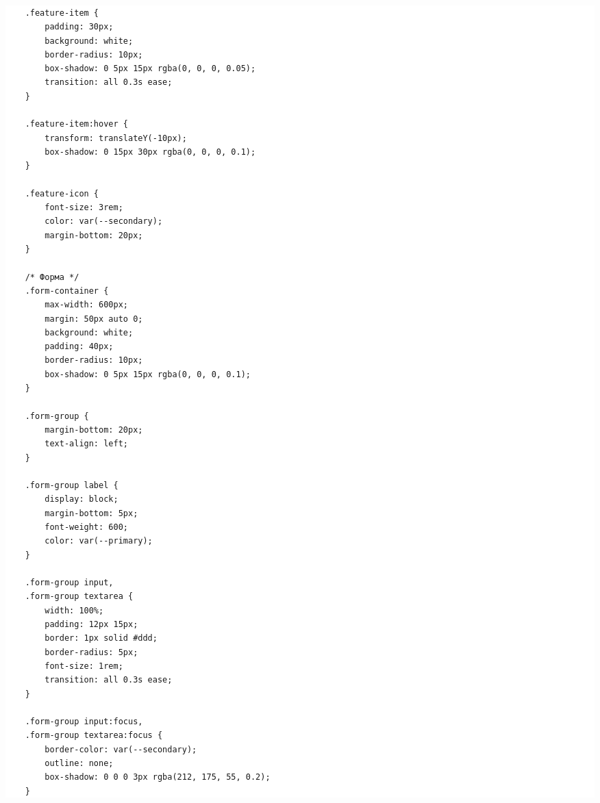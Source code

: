         .feature-item {
            padding: 30px;
            background: white;
            border-radius: 10px;
            box-shadow: 0 5px 15px rgba(0, 0, 0, 0.05);
            transition: all 0.3s ease;
        }
        
        .feature-item:hover {
            transform: translateY(-10px);
            box-shadow: 0 15px 30px rgba(0, 0, 0, 0.1);
        }
        
        .feature-icon {
            font-size: 3rem;
            color: var(--secondary);
            margin-bottom: 20px;
        }
        
        /* Форма */
        .form-container {
            max-width: 600px;
            margin: 50px auto 0;
            background: white;
            padding: 40px;
            border-radius: 10px;
            box-shadow: 0 5px 15px rgba(0, 0, 0, 0.1);
        }
        
        .form-group {
            margin-bottom: 20px;
            text-align: left;
        }
        
        .form-group label {
            display: block;
            margin-bottom: 5px;
            font-weight: 600;
            color: var(--primary);
        }
        
        .form-group input,
        .form-group textarea {
            width: 100%;
            padding: 12px 15px;
            border: 1px solid #ddd;
            border-radius: 5px;
            font-size: 1rem;
            transition: all 0.3s ease;
        }
        
        .form-group input:focus,
        .form-group textarea:focus {
            border-color: var(--secondary);
            outline: none;
            box-shadow: 0 0 0 3px rgba(212, 175, 55, 0.2);
        }
        